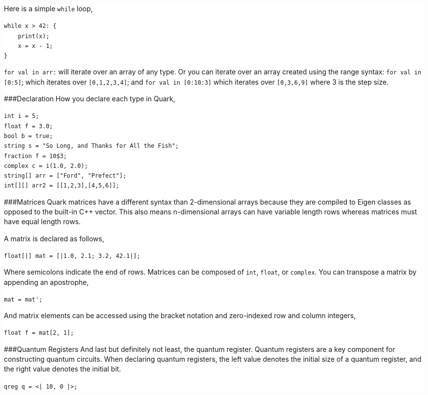 Here is a simple `while` loop,

```
while x > 42: {
    print(x);
    x = x - 1;
}
```

`for val in arr:` will iterate over an array of any type. Or you can iterate over an array created using the range syntax: `for val in [0:5]`; which iterates over `[0,1,2,3,4]`; and `for val in [0:10:3]` which iterates over `[0,3,6,9]` where 3 is the step size.

###Declaration
How you declare each type in Quark,

```
int i = 5;
float f = 3.0;
bool b = true;
string s = "So Long, and Thanks for All the Fish";
fraction f = 10$3;
complex c = i(1.0, 2.0);
string[] arr = ["Ford", "Prefect"];
int[][] arr2 = [[1,2,3],[4,5,6]];
```

###Matrices
Quark matrices have a different syntax than 2-dimensional arrays because they are compiled to Eigen classes as opposed to the built-in C++ vector. This also means n-dimensional arrays can have variable length rows whereas matrices must have equal length rows.

A matrix is declared as follows,

```
float[|] mat = [|1.0, 2.1; 3.2, 42.1|];
```

Where semicolons indicate the end of rows. Matrices can be composed of `int`, `float`, or `complex`. You can transpose a matrix by appending an apostrophe,

```
mat = mat';
```

And matrix elements can be accessed using the bracket notation and zero-indexed row and column integers,

```
float f = mat[2, 1];
```

###Quantum Registers
And last but definitely not least, the quantum register. Quantum registers are a key component for constructing quantum circuits. When declaring quantum registers, the left value denotes the initial size of a quantum register, and the right value denotes the initial bit.

`qreg q = <| 10, 0 |>;`
